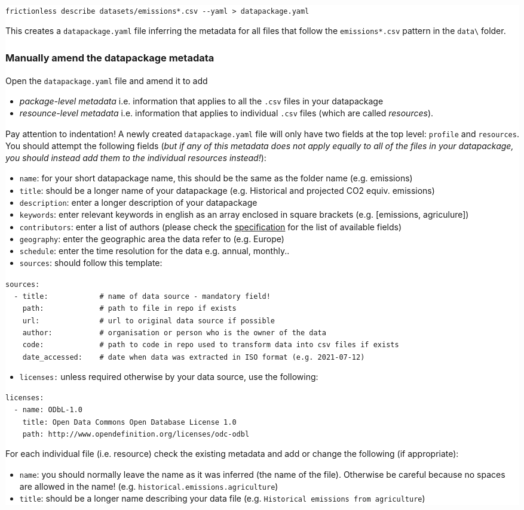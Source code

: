     frictionless describe datasets/emissions*.csv --yaml > datapackage.yaml

This creates a `datapackage.yaml` file inferring the metadata for all files that follow the `emissions*.csv` pattern in the `data\` folder.


### Manually amend the datapackage metadata

Open the `datapackage.yaml` file and amend it to add

* *package-level metadata* i.e. information that applies to all the `.csv` files in your datapackage
* *resounce-level metadata* i.e. information that applies to individual `.csv` files (which are called *resources*).

Pay attention to indentation! A newly created `datapackage.yaml` file will only have two fields at the top level: `profile` and `resources`. You should attempt the following fields (*but if any of this metadata does not apply equally to all of the files in your datapackage, you should instead add them to the individual resources instead!*):

* `name`: for your short datapackage name, this should be the same as the folder name (e.g. emissions)
* `title`: should be a longer name of your datapackage (e.g. Historical and projected CO2 equiv. emissions)
* `description`: enter a longer description of your datapackage
* `keywords`: enter relevant keywords in english as an array enclosed in square brackets (e.g. [emissions, agriculure])
* `contributors`: enter a list of authors (please check the [specification](https://specs.frictionlessdata.io/data-package/#contributors) for the list of available fields)
* `geography`: enter the geographic area the data refer to (e.g. Europe)
* `schedule`: enter the time resolution for the data e.g. annual, monthly..
* `sources`: should follow this template:
```
sources:
  - title:            # name of data source - mandatory field!
    path:             # path to file in repo if exists
    url:              # url to original data source if possible
    author:           # organisation or person who is the owner of the data
    code:             # path to code in repo used to transform data into csv files if exists
    date_accessed:    # date when data was extracted in ISO format (e.g. 2021-07-12)
```
* `licenses:` unless required otherwise by your data source, use the following:
```
licenses:
  - name: ODbL-1.0
    title: Open Data Commons Open Database License 1.0
    path: http://www.opendefinition.org/licenses/odc-odbl
```

For each individual file (i.e. resource) check the existing metadata and add or change the following (if appropriate):

* `name`: you should normally  leave the name as it was inferred (the name of the file). Otherwise be careful because no spaces are allowed in the name! (e.g. `historical.emissions.agriculture`)
* `title`: should be a longer name describing your data file (e.g. `Historical emissions from agriculture`)
